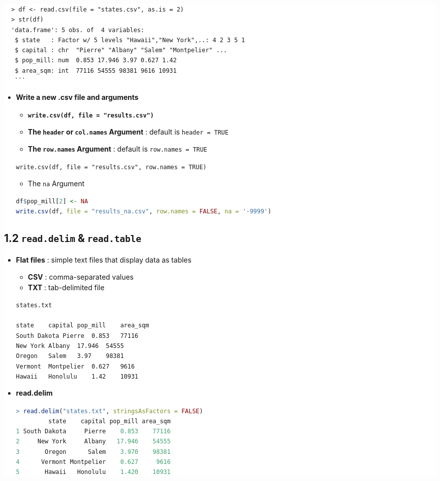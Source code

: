       > df <- read.csv(file = "states.csv", as.is = 2)
      > str(df)
      'data.frame':	5 obs. of  4 variables:
       $ state   : Factor w/ 5 levels "Hawaii","New York",..: 4 2 3 5 1
       $ capital : chr  "Pierre" "Albany" "Salem" "Montpelier" ...
       $ pop_mill: num  0.853 17.946 3.97 0.627 1.42
       $ area_sqm: int  77116 54555 98381 9616 10931
       ```

   * **Write a new .csv file and arguments**

      * **`write.csv(df, file = "results.csv")`**
     
      * **The `header` or `col.names` Argument** : default is `header = TRUE`

      * **The `row.names` Argument** : default is `row.names = TRUE`
      
      ```
      write.csv(df, file = "results.csv", row.names = TRUE)
      ```

      * The `na` Argument

      ```R
      df$pop_mill[2] <- NA
      write.csv(df, file = "results_na.csv", row.names = FALSE, na = '-9999')
      ```

## 1.2 `read.delim` & `read.table`

* **Flat files** : simple text files that display data as tables

   * **CSV** : comma-separated values
   * **TXT** : tab-delimited file

   ```
   states.txt

   state	capital	pop_mill	area_sqm
   South Dakota	Pierre	0.853	77116
   New York	Albany	17.946	54555
   Oregon	Salem	3.97	98381
   Vermont	Montpelier	0.627	9616
   Hawaii	Honolulu	1.42	10931
   ```
* **read.delim**

   ```R
   > read.delim("states.txt", stringsAsFactors = FALSE)
            state    capital pop_mill area_sqm
   1 South Dakota     Pierre    0.853    77116
   2     New York     Albany   17.946    54555
   3       Oregon      Salem    3.970    98381
   4      Vermont Montpelier    0.627     9616
   5       Hawaii   Honolulu    1.420    10931
   ```
